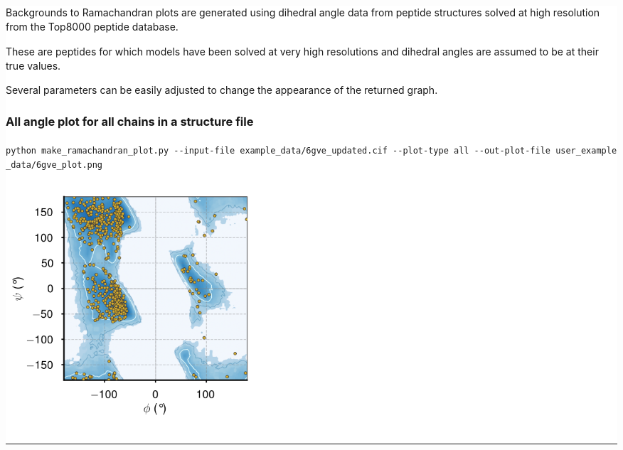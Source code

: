 Backgrounds to Ramachandran plots are generated using dihedral angle data from peptide structures solved at high resolution from the Top8000 peptide database.

These are peptides for which models have been solved at very high resolutions and dihedral angles are assumed to be at their true values.

Several parameters can be easily adjusted to change the appearance of the returned graph.

### All angle plot for all chains in a structure file

```
python make_ramachandran_plot.py --input-file example_data/6gve_updated.cif --plot-type all --out-plot-file user_example_data/6gve_plot.png
```

<img src="./example_data/AllRamachandranPlot.png" style="zoom:35%;" />

---